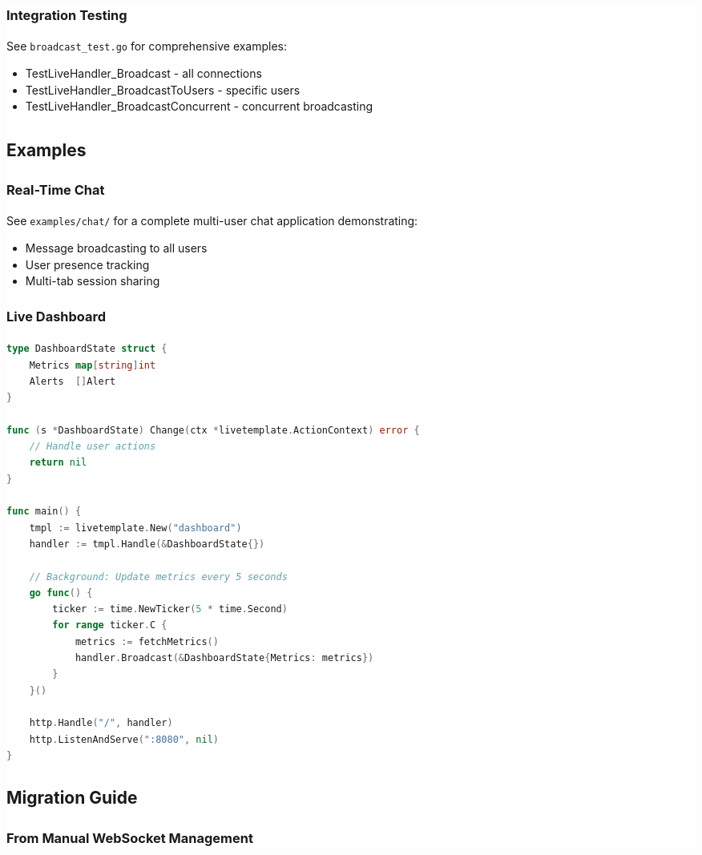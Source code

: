 ### Integration Testing

See `broadcast_test.go` for comprehensive examples:
- TestLiveHandler_Broadcast - all connections
- TestLiveHandler_BroadcastToUsers - specific users
- TestLiveHandler_BroadcastConcurrent - concurrent broadcasting

## Examples

### Real-Time Chat

See `examples/chat/` for a complete multi-user chat application demonstrating:
- Message broadcasting to all users
- User presence tracking
- Multi-tab session sharing

### Live Dashboard

```go
type DashboardState struct {
    Metrics map[string]int
    Alerts  []Alert
}

func (s *DashboardState) Change(ctx *livetemplate.ActionContext) error {
    // Handle user actions
    return nil
}

func main() {
    tmpl := livetemplate.New("dashboard")
    handler := tmpl.Handle(&DashboardState{})

    // Background: Update metrics every 5 seconds
    go func() {
        ticker := time.NewTicker(5 * time.Second)
        for range ticker.C {
            metrics := fetchMetrics()
            handler.Broadcast(&DashboardState{Metrics: metrics})
        }
    }()

    http.Handle("/", handler)
    http.ListenAndServe(":8080", nil)
}
```

## Migration Guide

### From Manual WebSocket Management
